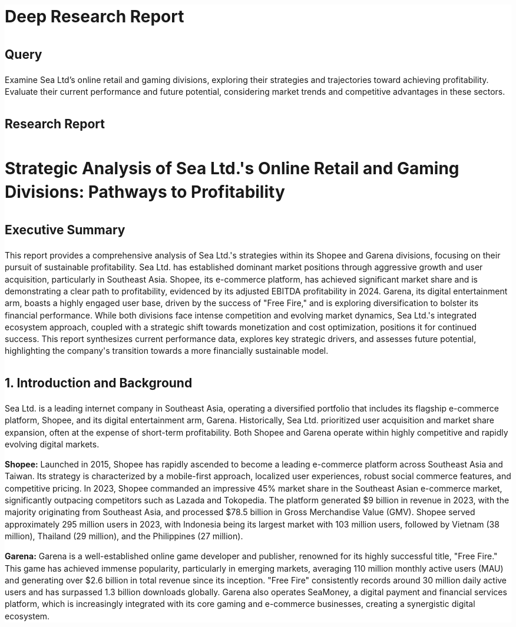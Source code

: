 # Deep Research Report

## Query
Examine Sea Ltd’s online retail and gaming divisions, exploring their strategies and trajectories toward achieving profitability. Evaluate their current performance and future potential, considering market trends and competitive advantages in these sectors.

## Research Report
# Strategic Analysis of Sea Ltd.'s Online Retail and Gaming Divisions: Pathways to Profitability

## Executive Summary

This report provides a comprehensive analysis of Sea Ltd.'s strategies within its Shopee and Garena divisions, focusing on their pursuit of sustainable profitability. Sea Ltd. has established dominant market positions through aggressive growth and user acquisition, particularly in Southeast Asia. Shopee, its e-commerce platform, has achieved significant market share and is demonstrating a clear path to profitability, evidenced by its adjusted EBITDA profitability in 2024. Garena, its digital entertainment arm, boasts a highly engaged user base, driven by the success of "Free Fire," and is exploring diversification to bolster its financial performance. While both divisions face intense competition and evolving market dynamics, Sea Ltd.'s integrated ecosystem approach, coupled with a strategic shift towards monetization and cost optimization, positions it for continued success. This report synthesizes current performance data, explores key strategic drivers, and assesses future potential, highlighting the company's transition towards a more financially sustainable model.

## 1. Introduction and Background

Sea Ltd. is a leading internet company in Southeast Asia, operating a diversified portfolio that includes its flagship e-commerce platform, Shopee, and its digital entertainment arm, Garena. Historically, Sea Ltd. prioritized user acquisition and market share expansion, often at the expense of short-term profitability. Both Shopee and Garena operate within highly competitive and rapidly evolving digital markets.

**Shopee:** Launched in 2015, Shopee has rapidly ascended to become a leading e-commerce platform across Southeast Asia and Taiwan. Its strategy is characterized by a mobile-first approach, localized user experiences, robust social commerce features, and competitive pricing. In 2023, Shopee commanded an impressive 45% market share in the Southeast Asian e-commerce market, significantly outpacing competitors such as Lazada and Tokopedia. The platform generated $9 billion in revenue in 2023, with the majority originating from Southeast Asia, and processed $78.5 billion in Gross Merchandise Value (GMV). Shopee served approximately 295 million users in 2023, with Indonesia being its largest market with 103 million users, followed by Vietnam (38 million), Thailand (29 million), and the Philippines (27 million).

**Garena:** Garena is a well-established online game developer and publisher, renowned for its highly successful title, "Free Fire." This game has achieved immense popularity, particularly in emerging markets, averaging 110 million monthly active users (MAU) and generating over $2.6 billion in total revenue since its inception. "Free Fire" consistently records around 30 million daily active users and has surpassed 1.3 billion downloads globally. Garena also operates SeaMoney, a digital payment and financial services platform, which is increasingly integrated with its core gaming and e-commerce businesses, creating a synergistic digital ecosystem.

